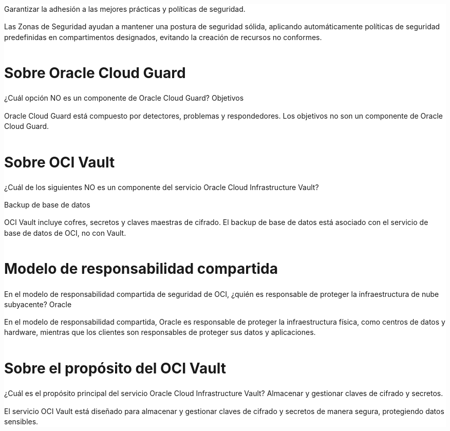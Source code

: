 Garantizar la adhesión a las mejores prácticas y políticas de seguridad.

Las Zonas de Seguridad ayudan a mantener una postura de seguridad sólida, aplicando automáticamente políticas de seguridad predefinidas en compartimentos designados, evitando la creación de recursos no conformes. 

# Sobre Oracle Cloud Guard
¿Cuál opción NO es un componente de Oracle Cloud Guard? 
Objetivos

Oracle Cloud Guard está compuesto por detectores, problemas y respondedores. Los objetivos no son un componente de Oracle Cloud Guard. 

# Sobre OCI Vault
¿Cuál de los siguientes NO es un componente del servicio Oracle Cloud Infrastructure Vault? 

Backup de base de datos

OCI Vault incluye cofres, secretos y claves maestras de cifrado. El backup de base de datos está asociado con el servicio de base de datos de OCI, no con Vault. 

# Modelo de responsabilidad compartida
En el modelo de responsabilidad compartida de seguridad de OCI, ¿quién es responsable de proteger la infraestructura de nube subyacente?
Oracle

En el modelo de responsabilidad compartida, Oracle es responsable de proteger la infraestructura física, como centros de datos y hardware, mientras que los clientes son responsables de proteger sus datos y aplicaciones. 

# Sobre el propósito del OCI Vault
¿Cuál es el propósito principal del servicio Oracle Cloud Infrastructure Vault?
Almacenar y gestionar claves de cifrado y secretos.

El servicio OCI Vault está diseñado para almacenar y gestionar claves de cifrado y secretos de manera segura, protegiendo datos sensibles. 